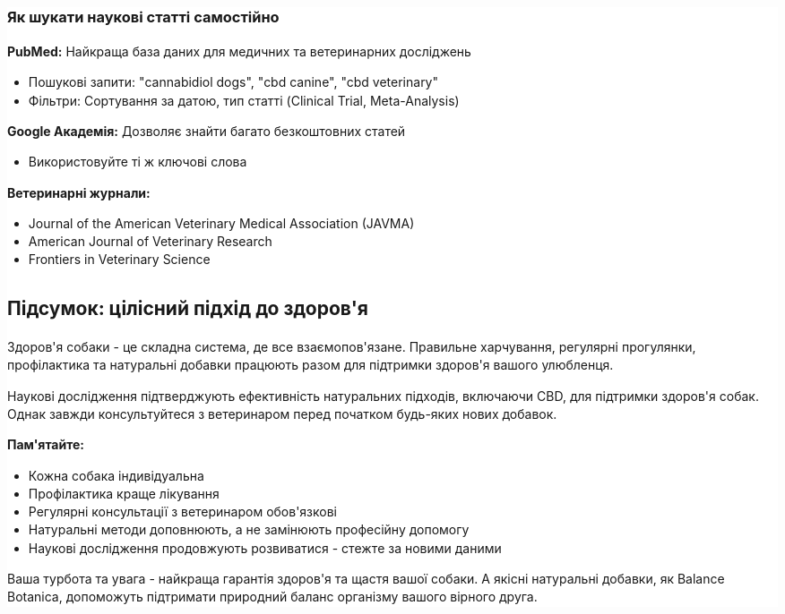 ### Як шукати наукові статті самостійно

**PubMed:** Найкраща база даних для медичних та ветеринарних досліджень
- Пошукові запити: "cannabidiol dogs", "cbd canine", "cbd veterinary"
- Фільтри: Сортування за датою, тип статті (Clinical Trial, Meta-Analysis)

**Google Академія:** Дозволяє знайти багато безкоштовних статей
- Використовуйте ті ж ключові слова

**Ветеринарні журнали:**
- Journal of the American Veterinary Medical Association (JAVMA)
- American Journal of Veterinary Research
- Frontiers in Veterinary Science

## Підсумок: цілісний підхід до здоров'я

Здоров'я собаки - це складна система, де все взаємопов'язане. Правильне харчування, регулярні прогулянки, профілактика та натуральні добавки працюють разом для підтримки здоров'я вашого улюбленця.

Наукові дослідження підтверджують ефективність натуральних підходів, включаючи CBD, для підтримки здоров'я собак. Однак завжди консультуйтеся з ветеринаром перед початком будь-яких нових добавок.

**Пам'ятайте:**
- Кожна собака індивідуальна
- Профілактика краще лікування
- Регулярні консультації з ветеринаром обов'язкові
- Натуральні методи доповнюють, а не замінюють професійну допомогу
- Наукові дослідження продовжують розвиватися - стежте за новими даними

Ваша турбота та увага - найкраща гарантія здоров'я та щастя вашої собаки. А якісні натуральні добавки, як Balance Botanica, допоможуть підтримати природний баланс організму вашого вірного друга.

